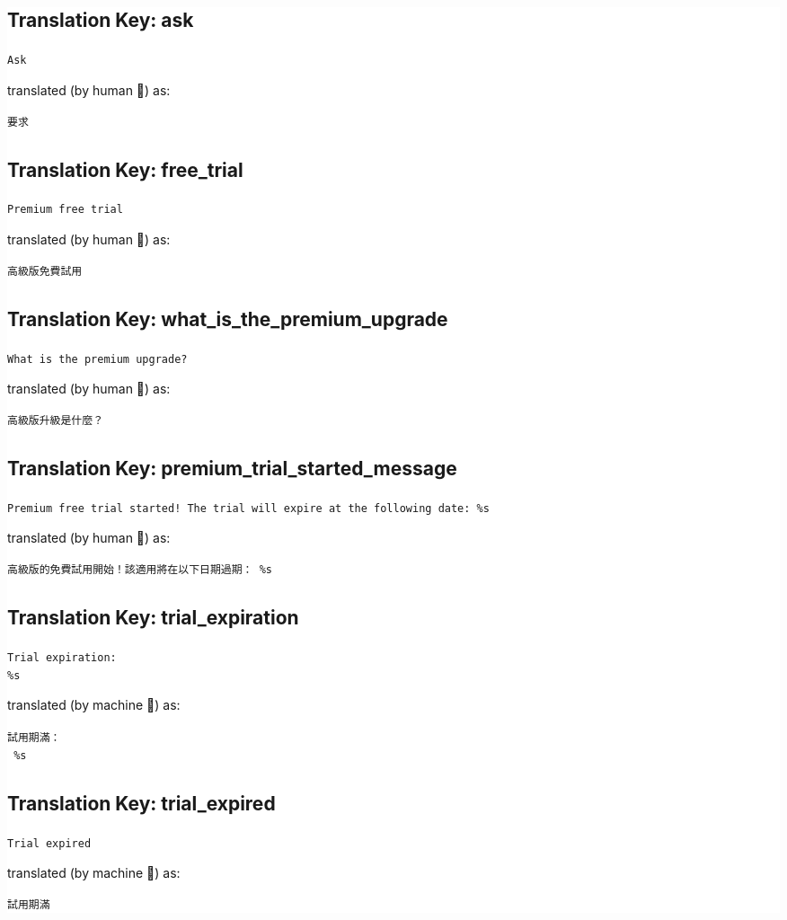 
## Translation Key: ask
```
Ask
```
translated (by human 👀) as:
```
要求
```


## Translation Key: free_trial
```
Premium free trial
```
translated (by human 👀) as:
```
高級版免費試用
```


## Translation Key: what_is_the_premium_upgrade
```
What is the premium upgrade?
```
translated (by human 👀) as:
```
高級版升級是什麼？
```


## Translation Key: premium_trial_started_message
```
Premium free trial started! The trial will expire at the following date: %s
```
translated (by human 👀) as:
```
高級版的免費試用開始！該適用將在以下日期過期： %s
```


## Translation Key: trial_expiration
```
Trial expiration:
%s
```
translated (by machine 🤖) as:
```
試用期滿： 
 %s
```


## Translation Key: trial_expired
```
Trial expired
```
translated (by machine 🤖) as:
```
試用期滿
```
